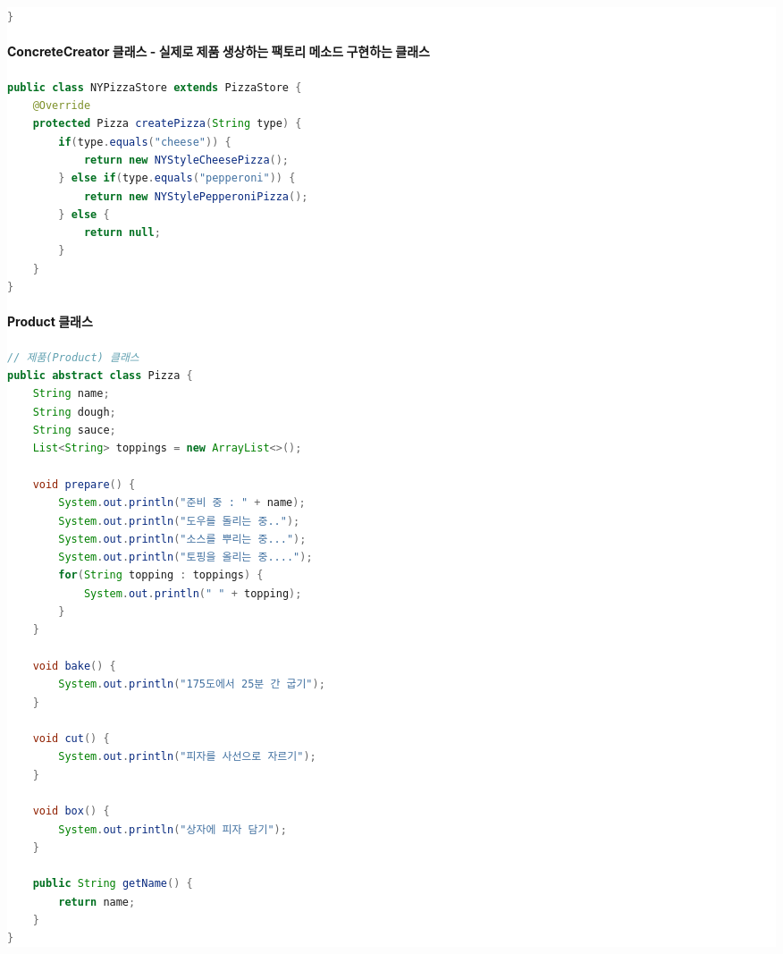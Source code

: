 ```java
}
```

#### ConcreteCreator 클래스 - 실제로 제품 생상하는 팩토리 메소드 구현하는 클래스
```java
public class NYPizzaStore extends PizzaStore {
    @Override
    protected Pizza createPizza(String type) {
        if(type.equals("cheese")) {
            return new NYStyleCheesePizza();
        } else if(type.equals("pepperoni")) {
            return new NYStylePepperoniPizza();
        } else {
            return null;
        }
    }
}
```

#### Product 클래스
```java
// 제품(Product) 클래스
public abstract class Pizza {
    String name;
    String dough;
    String sauce;
    List<String> toppings = new ArrayList<>();

    void prepare() {
        System.out.println("준비 중 : " + name);
        System.out.println("도우를 돌리는 중..");
        System.out.println("소스를 뿌리는 중...");
        System.out.println("토핑을 올리는 중....");
        for(String topping : toppings) {
            System.out.println(" " + topping);
        }
    }

    void bake() {
        System.out.println("175도에서 25분 간 굽기");
    }

    void cut() {
        System.out.println("피자를 사선으로 자르기");
    }

    void box() {
        System.out.println("상자에 피자 담기");
    }

    public String getName() {
        return name;
    }
}
```
